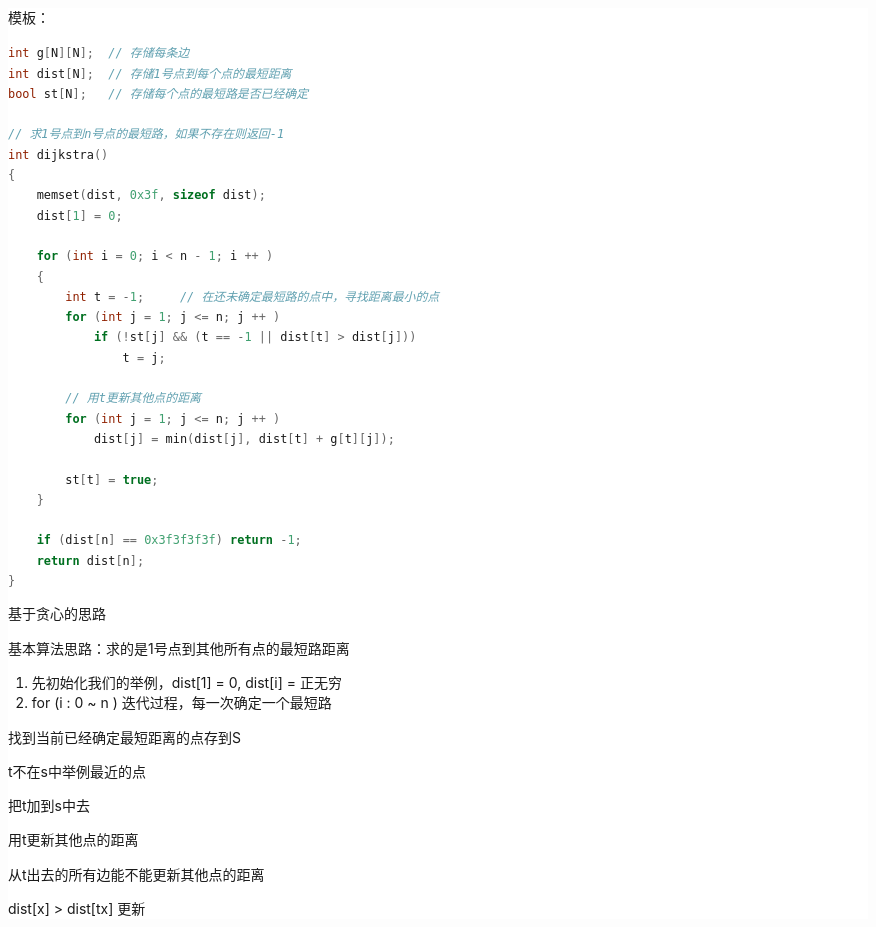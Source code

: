 模板：

```cpp
int g[N][N];  // 存储每条边
int dist[N];  // 存储1号点到每个点的最短距离
bool st[N];   // 存储每个点的最短路是否已经确定

// 求1号点到n号点的最短路，如果不存在则返回-1
int dijkstra()
{
    memset(dist, 0x3f, sizeof dist);
    dist[1] = 0;

    for (int i = 0; i < n - 1; i ++ )
    {
        int t = -1;     // 在还未确定最短路的点中，寻找距离最小的点
        for (int j = 1; j <= n; j ++ )
            if (!st[j] && (t == -1 || dist[t] > dist[j]))
                t = j;

        // 用t更新其他点的距离
        for (int j = 1; j <= n; j ++ )
            dist[j] = min(dist[j], dist[t] + g[t][j]);

        st[t] = true;
    }

    if (dist[n] == 0x3f3f3f3f) return -1;
    return dist[n];
}


```





基于贪心的思路  

基本算法思路：求的是1号点到其他所有点的最短路距离

1. 先初始化我们的举例，dist[1] = 0, dist[i] = 正无穷
2. for (i : 0 ~ n ) 迭代过程，每一次确定一个最短路

找到当前已经确定最短距离的点存到S

t不在s中举例最近的点

把t加到s中去

用t更新其他点的距离

从t出去的所有边能不能更新其他点的距离

dist[x] > dist[tx] 更新


